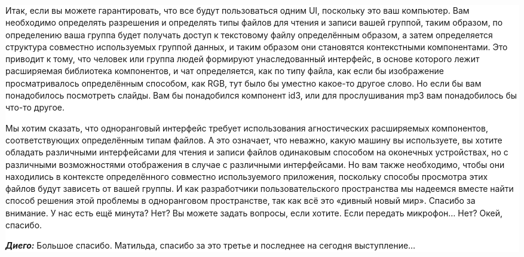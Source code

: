 Итак, если вы можете гарантировать, что все будут пользоваться одним UI, поскольку это ваш компьютер. Вам необходимо определять разрешения и определять типы файлов для чтения и записи вашей группой, таким образом, по определению ваша группа будет получать доступ к текстовому файлу определённым образом, а затем определяется структура совместно используемых группой данных, и таким образом они становятся контекстными компонентами. Это приводит к тому, что человек или группа людей формируют унаследованный интерфейс, в основе которого лежит расширяемая библиотека компонентов, и чат определяется, как по типу файла, как если бы изображение просматривалось определённым способом, как RGB, тут было бы уместно какое-то другое слово. Но если бы вам понадобилось посмотреть слайды. Вам бы понадобился компонент id3, или для прослушивания mp3 вам понадобилось бы что-то другое.

Мы хотим сказать, что одноранговый интерфейс требует использования агностических расширяемых компонентов, соответствующих определённым типам файлов. А это означает, что неважно, какую машину вы используете, вы хотите обладать различными интерфейсами для чтения и записи файлов одинаковым способом на оконечных устройствах, но с различными возможностями отображения в случае с различными интерфейсами. Но вам также необходимо, чтобы они находились в контексте определённого совместно используемого приложения, поскольку способы просмотра этих файлов будут зависеть от вашей группы. И как разработчики пользовательского пространства мы надеемся вместе найти способ решения этой проблемы в одноранговом пространстве, так как всё это «дивный новый мир». Спасибо за внимание. У нас есть ещё минута? Нет? Вы можете задать вопросы, если хотите. Если передать микрофон… Нет? Окей, спасибо.

_**Диего:**_ Большое спасибо. Матильда, спасибо за это третье и последнее на сегодня выступление…

